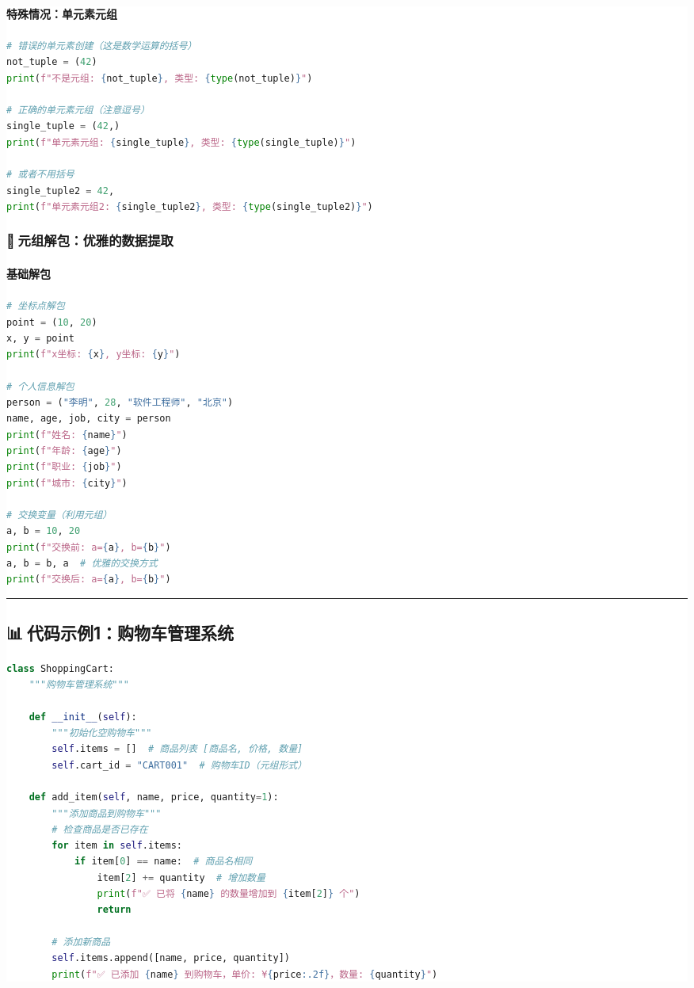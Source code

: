 #### 特殊情况：单元素元组
```python
# 错误的单元素创建（这是数学运算的括号）
not_tuple = (42)
print(f"不是元组: {not_tuple}, 类型: {type(not_tuple)}")

# 正确的单元素元组（注意逗号）
single_tuple = (42,)
print(f"单元素元组: {single_tuple}, 类型: {type(single_tuple)}")

# 或者不用括号
single_tuple2 = 42,
print(f"单元素元组2: {single_tuple2}, 类型: {type(single_tuple2)}")
```

### 🎁 元组解包：优雅的数据提取

#### 基础解包
```python
# 坐标点解包
point = (10, 20)
x, y = point
print(f"x坐标: {x}, y坐标: {y}")

# 个人信息解包
person = ("李明", 28, "软件工程师", "北京")
name, age, job, city = person
print(f"姓名: {name}")
print(f"年龄: {age}")
print(f"职业: {job}")
print(f"城市: {city}")

# 交换变量（利用元组）
a, b = 10, 20
print(f"交换前: a={a}, b={b}")
a, b = b, a  # 优雅的交换方式
print(f"交换后: a={a}, b={b}")
```

---

## 📊 代码示例1：购物车管理系统

```python
class ShoppingCart:
    """购物车管理系统"""
    
    def __init__(self):
        """初始化空购物车"""
        self.items = []  # 商品列表 [商品名, 价格, 数量]
        self.cart_id = "CART001"  # 购物车ID（元组形式）
    
    def add_item(self, name, price, quantity=1):
        """添加商品到购物车"""
        # 检查商品是否已存在
        for item in self.items:
            if item[0] == name:  # 商品名相同
                item[2] += quantity  # 增加数量
                print(f"✅ 已将 {name} 的数量增加到 {item[2]} 个")
                return
        
        # 添加新商品
        self.items.append([name, price, quantity])
        print(f"✅ 已添加 {name} 到购物车，单价: ¥{price:.2f}，数量: {quantity}")
```
